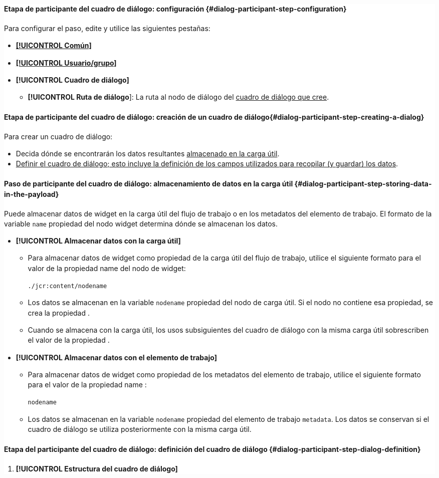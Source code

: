 #### Etapa de participante del cuadro de diálogo: configuración {#dialog-participant-step-configuration}

Para configurar el paso, edite y utilice las siguientes pestañas:

* [**[!UICONTROL Común]**](#step-properties-common-tab)
* [**[!UICONTROL Usuario/grupo]**](#step-properties-user-group-tab)
* **[!UICONTROL Cuadro de diálogo]**

   * **[!UICONTROL Ruta de diálogo**]: La ruta al nodo de diálogo del [cuadro de diálogo que cree](#dialog-participant-step-creating-a-dialog).

#### Etapa de participante del cuadro de diálogo: creación de un cuadro de diálogo{#dialog-participant-step-creating-a-dialog}

Para crear un cuadro de diálogo:

* Decida dónde se encontrarán los datos resultantes [almacenado en la carga útil](#dialog-participant-step-storing-data-in-the-payload).
* [Definir el cuadro de diálogo; esto incluye la definición de los campos utilizados para recopilar (y guardar) los datos](#dialog-participant-step-dialog-definition).

#### Paso de participante del cuadro de diálogo: almacenamiento de datos en la carga útil {#dialog-participant-step-storing-data-in-the-payload}

Puede almacenar datos de widget en la carga útil del flujo de trabajo o en los metadatos del elemento de trabajo. El formato de la variable `name` propiedad del nodo widget determina dónde se almacenan los datos.

* **[!UICONTROL Almacenar datos con la carga útil]**

   * Para almacenar datos de widget como propiedad de la carga útil del flujo de trabajo, utilice el siguiente formato para el valor de la propiedad name del nodo de widget:

      `./jcr:content/nodename`

   * Los datos se almacenan en la variable `nodename` propiedad del nodo de carga útil. Si el nodo no contiene esa propiedad, se crea la propiedad .
   * Cuando se almacena con la carga útil, los usos subsiguientes del cuadro de diálogo con la misma carga útil sobrescriben el valor de la propiedad .

* **[!UICONTROL Almacenar datos con el elemento de trabajo]**

   * Para almacenar datos de widget como propiedad de los metadatos del elemento de trabajo, utilice el siguiente formato para el valor de la propiedad name :

      `nodename`

   * Los datos se almacenan en la variable `nodename` propiedad del elemento de trabajo `metadata`. Los datos se conservan si el cuadro de diálogo se utiliza posteriormente con la misma carga útil.

#### Etapa del participante del cuadro de diálogo: definición del cuadro de diálogo {#dialog-participant-step-dialog-definition}

1. **[!UICONTROL Estructura del cuadro de diálogo]**
